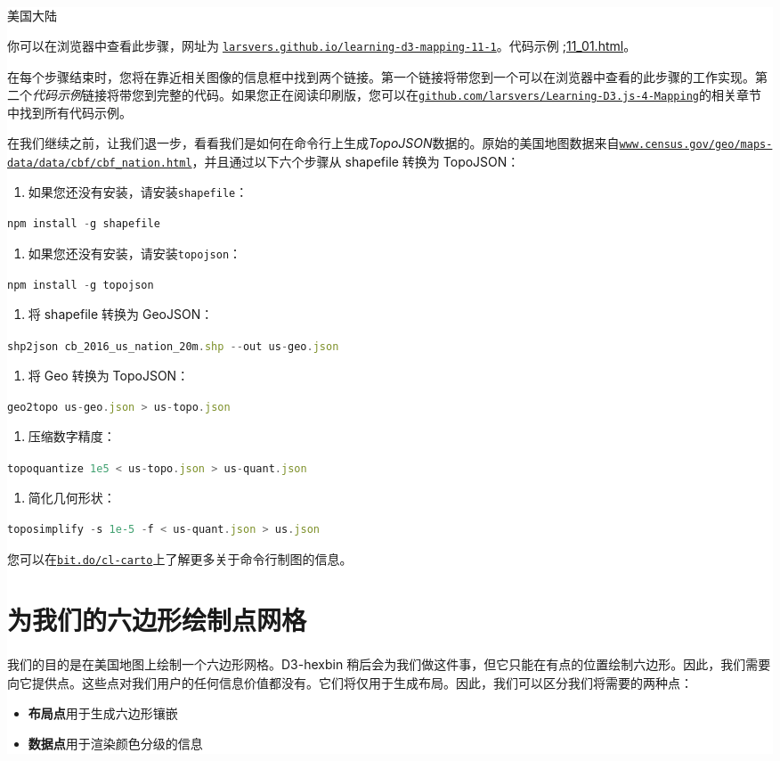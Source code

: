 美国大陆

你可以在浏览器中查看此步骤，网址为 [`larsvers.github.io/learning-d3-mapping-11-1`](https://larsvers.github.io/learning-d3-mapping-11-1)。代码示例 ;[11_01.html](https://github.com/larsvers/Learning-D3.js-4-Mapping/blob/master/Chapter%2011%20-%20Hexbin%20Maps/11_01.html)。

在每个步骤结束时，您将在靠近相关图像的信息框中找到两个链接。第一个链接将带您到一个可以在浏览器中查看的此步骤的工作实现。第二个*代码示例*链接将带您到完整的代码。如果您正在阅读印刷版，您可以在[`github.com/larsvers/Learning-D3.js-4-Mapping`](https://github.com/larsvers/Learning-D3.js-4-Mapping)的相关章节中找到所有代码示例。

在我们继续之前，让我们退一步，看看我们是如何在命令行上生成*TopoJSON*数据的。原始的美国地图数据来自[`www.census.gov/geo/maps-data/data/cbf/cbf_nation.html`](https://www.census.gov/geo/maps-data/data/cbf/cbf_nation.html)，并且通过以下六个步骤从 shapefile 转换为 TopoJSON：

1.  如果您还没有安装，请安装`shapefile`：

```js
npm install -g shapefile 
```

1.  如果您还没有安装，请安装`topojson`：

```js
npm install -g topojson
```

1.  将 shapefile 转换为 GeoJSON：

```js
shp2json cb_2016_us_nation_20m.shp --out us-geo.json 
```

1.  将 Geo 转换为 TopoJSON：

```js
geo2topo us-geo.json > us-topo.json 
```

1.  压缩数字精度：

```js
topoquantize 1e5 < us-topo.json > us-quant.json 
```

1.  简化几何形状：

```js
toposimplify -s 1e-5 -f < us-quant.json > us.json 
```

您可以在[`bit.do/cl-carto`](http://bit.do/cl-carto)上了解更多关于命令行制图的信息。

# 为我们的六边形绘制点网格

我们的目的是在美国地图上绘制一个六边形网格。D3-hexbin 稍后会为我们做这件事，但它只能在有点的位置绘制六边形。因此，我们需要向它提供点。这些点对我们用户的任何信息价值都没有。它们将仅用于生成布局。因此，我们可以区分我们将需要的两种点：

+   **布局点**用于生成六边形镶嵌

+   **数据点**用于渲染颜色分级的信息
